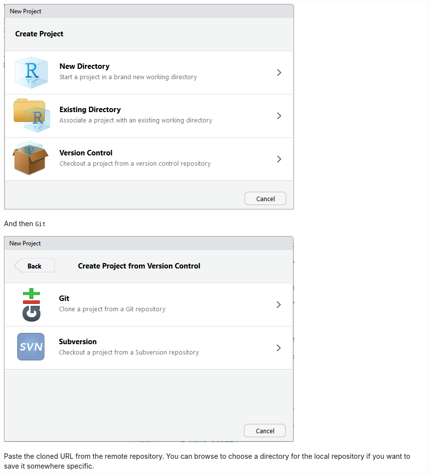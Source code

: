 ![](./01_git_day_files/pics/rstudio_vcontrol.png)

And then `Git`

![](./01_git_day_files/pics/rstudio_git.png)

Paste the cloned URL from the remote repository. You can browse to
choose a directory for the local repository if you want to save it
somewhere specific.
